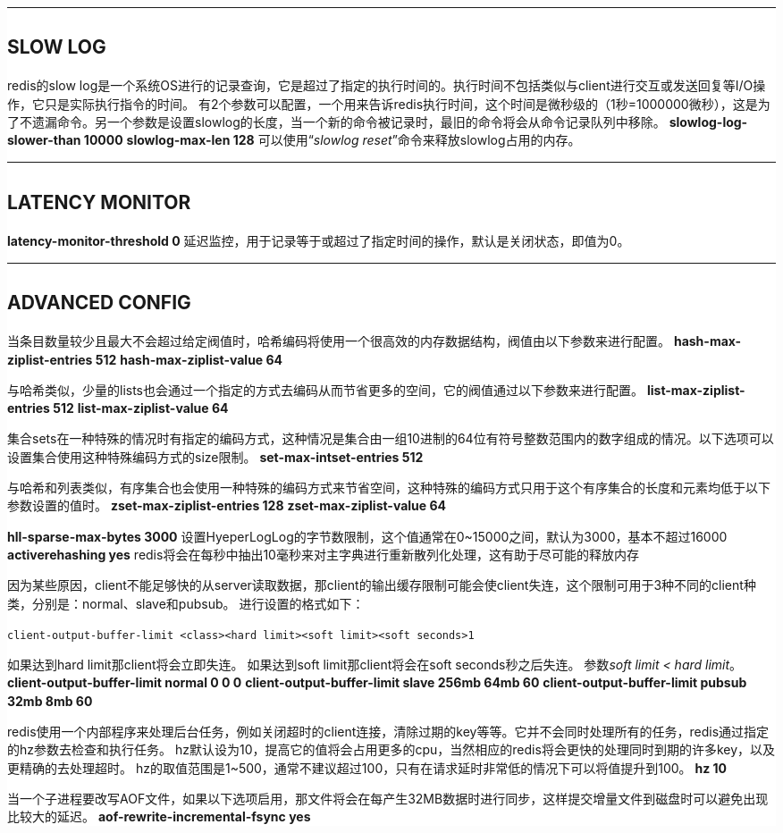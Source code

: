 ------

## SLOW LOG

redis的slow log是一个系统OS进行的记录查询，它是超过了指定的执行时间的。执行时间不包括类似与client进行交互或发送回复等I/O操作，它只是实际执行指令的时间。 
有2个参数可以配置，一个用来告诉redis执行时间，这个时间是微秒级的（1秒=1000000微秒），这是为了不遗漏命令。另一个参数是设置slowlog的长度，当一个新的命令被记录时，最旧的命令将会从命令记录队列中移除。 
**slowlog-log-slower-than 10000** 
**slowlog-max-len 128** 
可以使用“*slowlog reset*”命令来释放slowlog占用的内存。

------

## LATENCY MONITOR

**latency-monitor-threshold 0** 延迟监控，用于记录等于或超过了指定时间的操作，默认是关闭状态，即值为0。

------

## ADVANCED CONFIG

当条目数量较少且最大不会超过给定阀值时，哈希编码将使用一个很高效的内存数据结构，阀值由以下参数来进行配置。 
**hash-max-ziplist-entries 512** 
**hash-max-ziplist-value 64**

与哈希类似，少量的lists也会通过一个指定的方式去编码从而节省更多的空间，它的阀值通过以下参数来进行配置。 
**list-max-ziplist-entries 512** 
**list-max-ziplist-value 64**

集合sets在一种特殊的情况时有指定的编码方式，这种情况是集合由一组10进制的64位有符号整数范围内的数字组成的情况。以下选项可以设置集合使用这种特殊编码方式的size限制。 
**set-max-intset-entries 512**

与哈希和列表类似，有序集合也会使用一种特殊的编码方式来节省空间，这种特殊的编码方式只用于这个有序集合的长度和元素均低于以下参数设置的值时。 
**zset-max-ziplist-entries 128** 
**zset-max-ziplist-value 64**

**hll-sparse-max-bytes 3000** 设置HyeperLogLog的字节数限制，这个值通常在0~15000之间，默认为3000，基本不超过16000 
**activerehashing yes** redis将会在每秒中抽出10毫秒来对主字典进行重新散列化处理，这有助于尽可能的释放内存

因为某些原因，client不能足够快的从server读取数据，那client的输出缓存限制可能会使client失连，这个限制可用于3种不同的client种类，分别是：normal、slave和pubsub。 
进行设置的格式如下：

```
client-output-buffer-limit <class><hard limit><soft limit><soft seconds>1
```

如果达到hard limit那client将会立即失连。 
如果达到soft limit那client将会在soft seconds秒之后失连。 
参数*soft limit < hard limit*。 
**client-output-buffer-limit normal 0 0 0** 
**client-output-buffer-limit slave 256mb 64mb 60** 
**client-output-buffer-limit pubsub 32mb 8mb 60**

redis使用一个内部程序来处理后台任务，例如关闭超时的client连接，清除过期的key等等。它并不会同时处理所有的任务，redis通过指定的hz参数去检查和执行任务。 
hz默认设为10，提高它的值将会占用更多的cpu，当然相应的redis将会更快的处理同时到期的许多key，以及更精确的去处理超时。 
hz的取值范围是1~500，通常不建议超过100，只有在请求延时非常低的情况下可以将值提升到100。 
**hz 10**

当一个子进程要改写AOF文件，如果以下选项启用，那文件将会在每产生32MB数据时进行同步，这样提交增量文件到磁盘时可以避免出现比较大的延迟。 
**aof-rewrite-incremental-fsync yes**